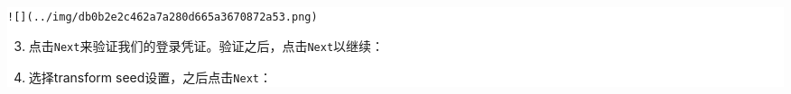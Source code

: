     ![](../img/db0b2e2c462a7a280d665a3670872a53.png)

3.  点击`Next`来验证我们的登录凭证。验证之后，点击`Next`以继续：

4.  选择transform seed设置，之后点击`Next`：
